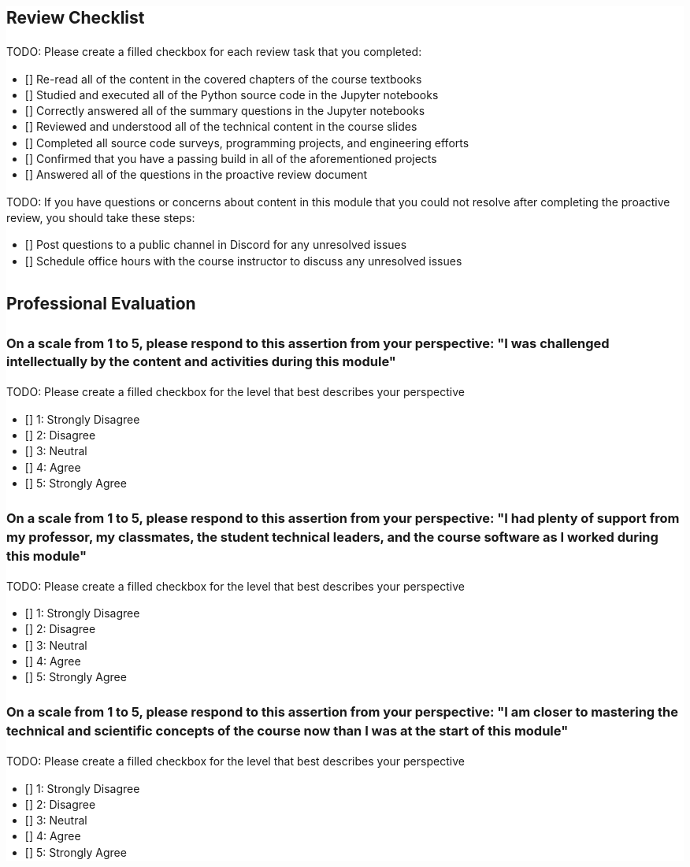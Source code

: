 ## Review Checklist

TODO: Please create a filled checkbox for each review task that you completed:

- [] Re-read all of the content in the covered chapters of the course textbooks
- [] Studied and executed all of the Python source code in the Jupyter notebooks
- [] Correctly answered all of the summary questions in the Jupyter notebooks
- [] Reviewed and understood all of the technical content in the course slides
- [] Completed all source code surveys, programming projects, and engineering efforts
- [] Confirmed that you have a passing build in all of the aforementioned projects
- [] Answered all of the questions in the proactive review document

TODO: If you have questions or concerns about content in this module that you
could not resolve after completing the proactive review, you should take these steps:

- [] Post questions to a public channel in Discord for any unresolved issues
- [] Schedule office hours with the course instructor to discuss any unresolved issues

## Professional Evaluation

### On a scale from 1 to 5, please respond to this assertion from your perspective: "I was challenged intellectually by the content and activities during this module"

TODO: Please create a filled checkbox for the level that best describes your perspective

- [] 1: Strongly Disagree
- [] 2: Disagree
- [] 3: Neutral
- [] 4: Agree
- [] 5: Strongly Agree

### On a scale from 1 to 5, please respond to this assertion from your perspective: "I had plenty of support from my professor, my classmates, the student technical leaders, and the course software as I worked during this module"

TODO: Please create a filled checkbox for the level that best describes your perspective

- [] 1: Strongly Disagree
- [] 2: Disagree
- [] 3: Neutral
- [] 4: Agree
- [] 5: Strongly Agree

### On a scale from 1 to 5, please respond to this assertion from your perspective: "I am closer to mastering the technical and scientific concepts of the course now than I was at the start of this module"

TODO: Please create a filled checkbox for the level that best describes your perspective

- [] 1: Strongly Disagree
- [] 2: Disagree
- [] 3: Neutral
- [] 4: Agree
- [] 5: Strongly Agree
